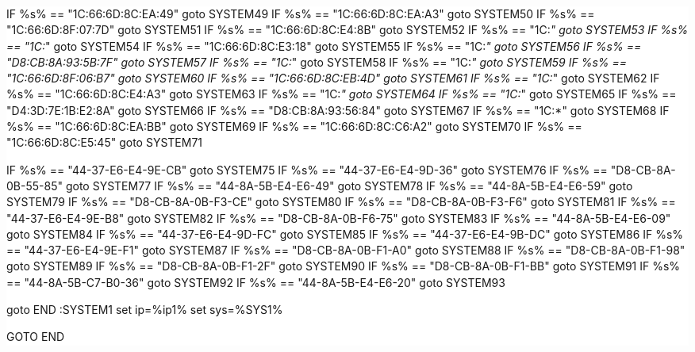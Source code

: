 IF %s% == "1C:66:6D:8C:EA:49" goto SYSTEM49
IF %s% == "1C:66:6D:8C:EA:A3" goto SYSTEM50
IF %s% == "1C:66:6D:8F:07:7D" goto SYSTEM51
IF %s% == "1C:66:6D:8C:E4:8B" goto SYSTEM52
IF %s% == "1C:*" goto SYSTEM53
IF %s% == "1C:*" goto SYSTEM54
IF %s% == "1C:66:6D:8C:E3:18" goto SYSTEM55
IF %s% == "1C:*" goto SYSTEM56
IF %s% == "D8:CB:8A:93:5B:7F" goto SYSTEM57
IF %s% == "1C:*" goto SYSTEM58
IF %s% == "1C:*" goto SYSTEM59
IF %s% == "1C:66:6D:8F:06:B7" goto SYSTEM60
IF %s% == "1C:66:6D:8C:EB:4D" goto SYSTEM61
IF %s% == "1C:*" goto SYSTEM62
IF %s% == "1C:66:6D:8C:E4:A3" goto SYSTEM63
IF %s% == "1C:*" goto SYSTEM64
IF %s% == "1C:*" goto SYSTEM65
IF %s% == "D4:3D:7E:1B:E2:8A" goto SYSTEM66
IF %s% == "D8:CB:8A:93:56:84" goto SYSTEM67
IF %s% == "1C:*" goto SYSTEM68
IF %s% == "1C:66:6D:8C:EA:BB" goto SYSTEM69
IF %s% == "1C:66:6D:8C:C6:A2" goto SYSTEM70
IF %s% == "1C:66:6D:8C:E5:45" goto SYSTEM71



IF %s% == "44-37-E6-E4-9E-CB" goto SYSTEM75
IF %s% == "44-37-E6-E4-9D-36" goto SYSTEM76
IF %s% == "D8-CB-8A-0B-55-85" goto SYSTEM77
IF %s% == "44-8A-5B-E4-E6-49" goto SYSTEM78
IF %s% == "44-8A-5B-E4-E6-59" goto SYSTEM79
IF %s% == "D8-CB-8A-0B-F3-CE" goto SYSTEM80
IF %s% == "D8-CB-8A-0B-F3-F6" goto SYSTEM81
IF %s% == "44-37-E6-E4-9E-B8" goto SYSTEM82
IF %s% == "D8-CB-8A-0B-F6-75" goto SYSTEM83
IF %s% == "44-8A-5B-E4-E6-09" goto SYSTEM84
IF %s% == "44-37-E6-E4-9D-FC" goto SYSTEM85
IF %s% == "44-37-E6-E4-9B-DC" goto SYSTEM86
IF %s% == "44-37-E6-E4-9E-F1" goto SYSTEM87
IF %s% == "D8-CB-8A-0B-F1-A0" goto SYSTEM88
IF %s% == "D8-CB-8A-0B-F1-98" goto SYSTEM89
IF %s% == "D8-CB-8A-0B-F1-2F" goto SYSTEM90
IF %s% == "D8-CB-8A-0B-F1-BB" goto SYSTEM91
IF %s% == "44-8A-5B-C7-B0-36" goto SYSTEM92
IF %s% == "44-8A-5B-E4-E6-20" goto SYSTEM93



goto END
:SYSTEM1
set ip=%ip1%
set sys=%SYS1%
 
GOTO END
